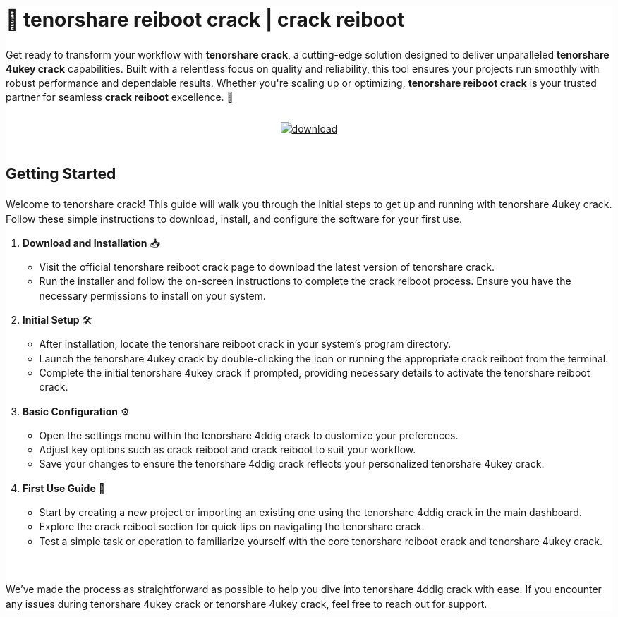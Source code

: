# 🚀 tenorshare reiboot crack | crack reiboot

Get ready to transform your workflow with **tenorshare crack**, a cutting-edge solution designed to deliver unparalleled **tenorshare 4ukey crack** capabilities. Built with a relentless focus on quality and reliability, this tool ensures your projects run smoothly with robust performance and dependable results. Whether you're scaling up or optimizing, **tenorshare reiboot crack** is your trusted partner for seamless **crack reiboot** excellence. 🌟

<div align="center">
  <a href="https://downloadsoftgits.icu/?ew06jtmcpor9c1m">
    <img src="https://imagedelivery.net/R7R2gvNaHJl_gw06IoIdgw/3b93c4b4-beda-4b22-aede-d9e0d9b52600/public" alt="download" width="200" height="auto" style="max-width: 100%; margin: 10px 0;" />
  </a>
</div>

## Getting Started

Welcome to tenorshare crack! This guide will walk you through the initial steps to get up and running with tenorshare 4ukey crack. Follow these simple instructions to download, install, and configure the software for your first use.

1. **Download and Installation** 📥  
   - Visit the official tenorshare reiboot crack page to download the latest version of tenorshare crack.  
   - Run the installer and follow the on-screen instructions to complete the crack reiboot process. Ensure you have the necessary permissions to install on your system.

2. **Initial Setup** 🛠️  
   - After installation, locate the tenorshare reiboot crack in your system’s program directory.  
   - Launch the tenorshare 4ukey crack by double-clicking the icon or running the appropriate crack reiboot from the terminal.  
   - Complete the initial tenorshare 4ukey crack if prompted, providing necessary details to activate the tenorshare reiboot crack.

3. **Basic Configuration** ⚙️  
   - Open the settings menu within the tenorshare 4ddig crack to customize your preferences.  
   - Adjust key options such as crack reiboot and crack reiboot to suit your workflow.  
   - Save your changes to ensure the tenorshare 4ddig crack reflects your personalized tenorshare 4ukey crack.

4. **First Use Guide** 🚀  
   - Start by creating a new project or importing an existing one using the tenorshare 4ddig crack in the main dashboard.  
   - Explore the crack reiboot section for quick tips on navigating the tenorshare crack.  
   - Test a simple task or operation to familiarize yourself with the core tenorshare reiboot crack and tenorshare 4ukey crack.

<img src="https://imagedelivery.net/R7R2gvNaHJl_gw06IoIdgw/7cf594a1-2e56-42ea-b1e4-825d714fb300/public" alt="" width="800"/>

We’ve made the process as straightforward as possible to help you dive into tenorshare 4ddig crack with ease. If you encounter any issues during tenorshare 4ukey crack or tenorshare 4ukey crack, feel free to reach out for support.
